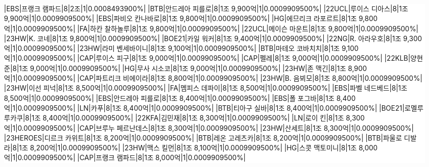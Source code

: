 |EBS|프랭크 램파드|8|2조|1|0.0008493900%|
|BTB|안드레아 피를로|8|1조 9,900억|1|0.0009909500%|
|22UCL|루이스 디아스|8|1조 9,900억|1|0.0009909500%|
|EBS|파비오 칸나바로|8|1조 9,800억|1|0.0009909500%|
|HG|에므리크 라포르트|8|1조 9,800억|1|0.0009909500%|
|FA|하칸 찰하놀루|8|1조 9,800억|1|0.0009909500%|
|22UCL|메이슨 마운트|8|1조 9,800억|1|0.0009909500%|
|23HW|K. 코네|8|1조 9,800억|1|0.0009909500%|
|BOE21|카일 워커|8|1조 9,400억|1|0.0009909500%|
|22NG|R. 아라우호|8|1조 9,300억|1|0.0009909500%|
|23HW|라미 벤세바이니|8|1조 9,100억|1|0.0009909500%|
|BTB|마테오 코바치치|8|1조 9,100억|1|0.0009909500%|
|CAP|루이스 피구|8|1조 9,000억|1|0.0009909500%|
|CAP|펠레|8|1조 9,000억|1|0.0009909500%|
|22KLB|양현준|8|1조 9,000억|1|0.0009909500%|
|HG|무사 시소코|8|1조 9,000억|1|0.0009909500%|
|23HW|존 맥긴|8|1조 8,900억|1|0.0009909500%|
|CAP|파트리크 비에이라|8|1조 8,800억|1|0.0009909500%|
|23HW|B. 음뵈모|8|1조 8,800억|1|0.0009909500%|
|23HW|이선 피넉|8|1조 8,500억|1|0.0009909500%|
|FA|멤피스 데파이|8|1조 8,500억|1|0.0009909500%|
|EBS|파벨 네드베드|8|1조 8,500억|1|0.0009909500%|
|EBS|안드레아 피를로|8|1조 8,400억|1|0.0009909500%|
|EBS|폴 포그바|8|1조 8,400억|1|0.0009909500%|
|LN|카푸|8|1조 8,400억|1|0.0009909500%|
|BTB|티아구 실바|8|1조 8,400억|1|0.0009909500%|
|BOE21|로멜루 루카쿠|8|1조 8,400억|1|0.0009909500%|
|22KFA|김민재|8|1조 8,300억|1|0.0009909500%|
|LN|로이 킨|8|1조 8,300억|1|0.0009909500%|
|CAP|브루누 페르난데스|8|1조 8,300억|1|0.0009909500%|
|23HW|산세트|8|1조 8,300억|1|0.0009909500%|
|23HEROES|디르크 카위트|8|1조 8,200억|1|0.0009909500%|
|BTB|레온 고레츠카|8|1조 8,200억|1|0.0009909500%|
|BTB|파울로 디발라|8|1조 8,200억|1|0.0009909500%|
|23HW|맥스 킬먼|8|1조 8,100억|1|0.0009909500%|
|HG|스콧 맥토미니|8|1조 8,000억|1|0.0009909500%|
|CAP|프랭크 램파드|8|1조 8,000억|1|0.0009909500%|